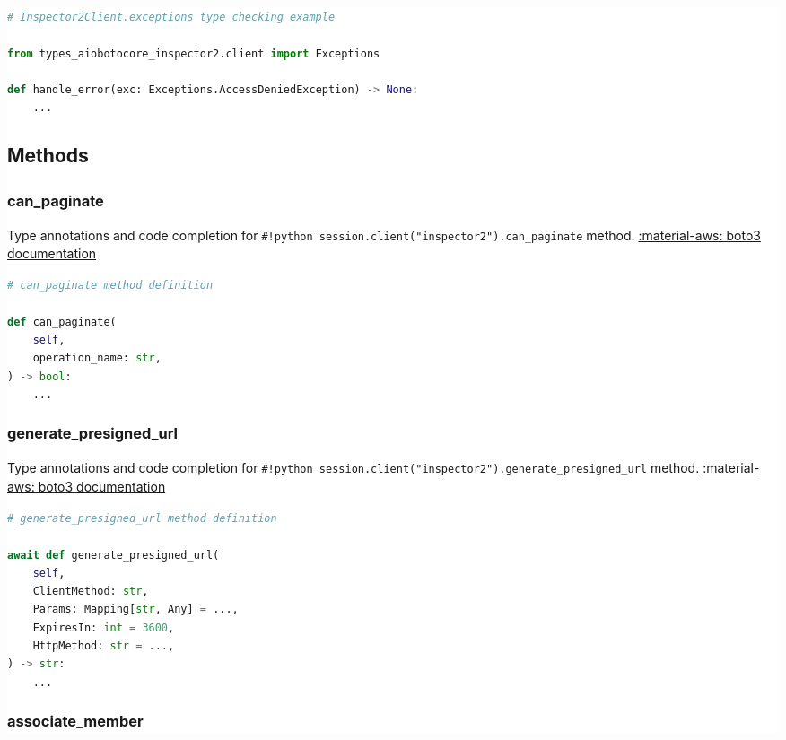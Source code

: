```python
# Inspector2Client.exceptions type checking example

from types_aiobotocore_inspector2.client import Exceptions

def handle_error(exc: Exceptions.AccessDeniedException) -> None:
    ...
```


## Methods


### can\_paginate



Type annotations and code completion for `#!python session.client("inspector2").can_paginate` method.
[:material-aws: boto3 documentation](https://boto3.amazonaws.com/v1/documentation/api/latest/reference/services/inspector2.html#Inspector2.Client)

```python
# can_paginate method definition

def can_paginate(
    self,
    operation_name: str,
) -> bool:
    ...
```


### generate\_presigned\_url



Type annotations and code completion for `#!python session.client("inspector2").generate_presigned_url` method.
[:material-aws: boto3 documentation](https://boto3.amazonaws.com/v1/documentation/api/latest/reference/services/inspector2.html#Inspector2.Client)

```python
# generate_presigned_url method definition

await def generate_presigned_url(
    self,
    ClientMethod: str,
    Params: Mapping[str, Any] = ...,
    ExpiresIn: int = 3600,
    HttpMethod: str = ...,
) -> str:
    ...
```


### associate\_member
